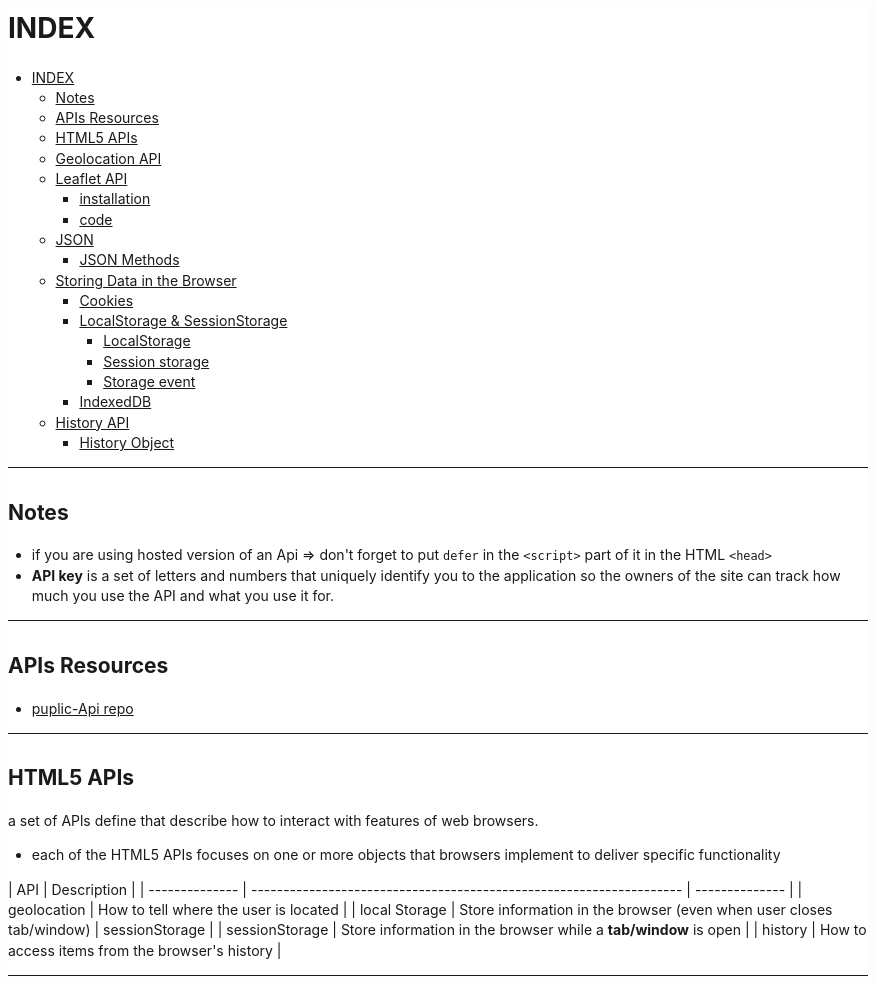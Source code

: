 # INDEX

- [INDEX](#index)
  - [Notes](#notes)
  - [APIs Resources](#apis-resources)
  - [HTML5 APIs](#html5-apis)
  - [Geolocation API](#geolocation-api)
  - [Leaflet API](#leaflet-api)
    - [installation](#installation)
    - [code](#code)
  - [JSON](#json)
    - [JSON Methods](#json-methods)
  - [Storing Data in the Browser](#storing-data-in-the-browser)
    - [Cookies](#cookies)
    - [LocalStorage \& SessionStorage](#localstorage--sessionstorage)
      - [LocalStorage](#localstorage)
      - [Session storage](#session-storage)
      - [Storage event](#storage-event)
    - [IndexedDB](#indexeddb)
  - [History API](#history-api)
    - [History Object](#history-object)

---

## Notes

- if you are using hosted version of an Api => don't forget to put `defer` in the `<script>` part of it in the HTML `<head>`
- **API key** is a set of letters and numbers that uniquely identify you to the application so the owners of the site can track how much you use the API and what you use it for.

---

## APIs Resources

- [puplic-Api repo](https://github.com/public-apis/public-apis)

---

## HTML5 APIs

a set of APls define that describe how to interact with features of web browsers.

- each of the HTML5 APIs focuses on one or more objects that browsers implement to deliver specific functionality

| API            | Description                                                         |
| -------------- | ------------------------------------------------------------------- | -------------- |
| geolocation    | How to tell where the user is located                               |
| local Storage  | Store information in the browser (even when user closes tab/window) | sessionStorage |
| sessionStorage | Store information in the browser while a **tab/window** is open     |
| history        | How to access items from the browser's history                      |

---